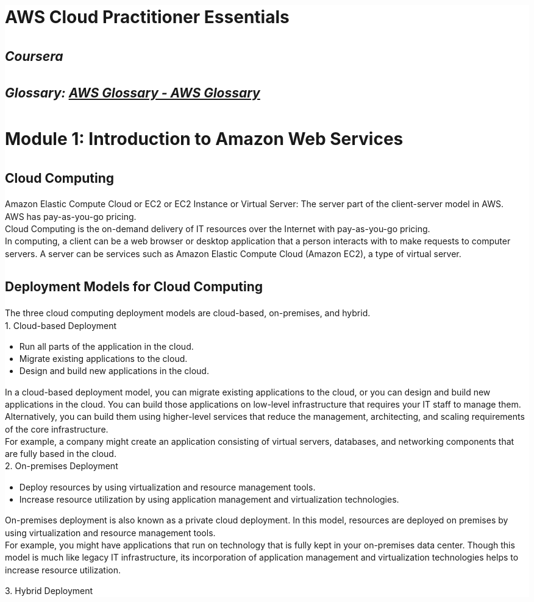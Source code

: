 # AWS Cloud Practitioner Essentials

## *Coursera*

## *Glossary: [AWS Glossary \- AWS Glossary](https://docs.aws.amazon.com/glossary/latest/reference/glos-chap.html)*

# Module 1: Introduction to Amazon Web Services

## Cloud Computing

Amazon Elastic Compute Cloud or EC2 or EC2 Instance or Virtual Server: The server part of the client-server model in AWS.   
AWS has pay-as-you-go pricing.   
Cloud Computing is the on-demand delivery of IT resources over the Internet with pay-as-you-go pricing.   
In computing, a client can be a web browser or desktop application that a person interacts with to make requests to computer servers. A server can be services such as Amazon Elastic Compute Cloud (Amazon EC2), a type of virtual server.

## Deployment Models for Cloud Computing

The three cloud computing deployment models are cloud-based, on-premises, and hybrid.   
1\. Cloud-based Deployment

* Run all parts of the application in the cloud.  
* Migrate existing applications to the cloud.  
* Design and build new applications in the cloud.

In a cloud-based deployment model, you can migrate existing applications to the cloud, or you can design and build new applications in the cloud. You can build those applications on low-level infrastructure that requires your IT staff to manage them. Alternatively, you can build them using higher-level services that reduce the management, architecting, and scaling requirements of the core infrastructure.  
For example, a company might create an application consisting of virtual servers, databases, and networking components that are fully based in the cloud.  
2\. On-premises Deployment

* Deploy resources by using virtualization and resource management tools.  
* Increase resource utilization by using application management and virtualization technologies.

On-premises deployment is also known as a private cloud deployment. In this model, resources are deployed on premises by using virtualization and resource management tools.  
For example, you might have applications that run on technology that is fully kept in your on-premises data center. Though this model is much like legacy IT infrastructure, its incorporation of application management and virtualization technologies helps to increase resource utilization.

3\. Hybrid Deployment
